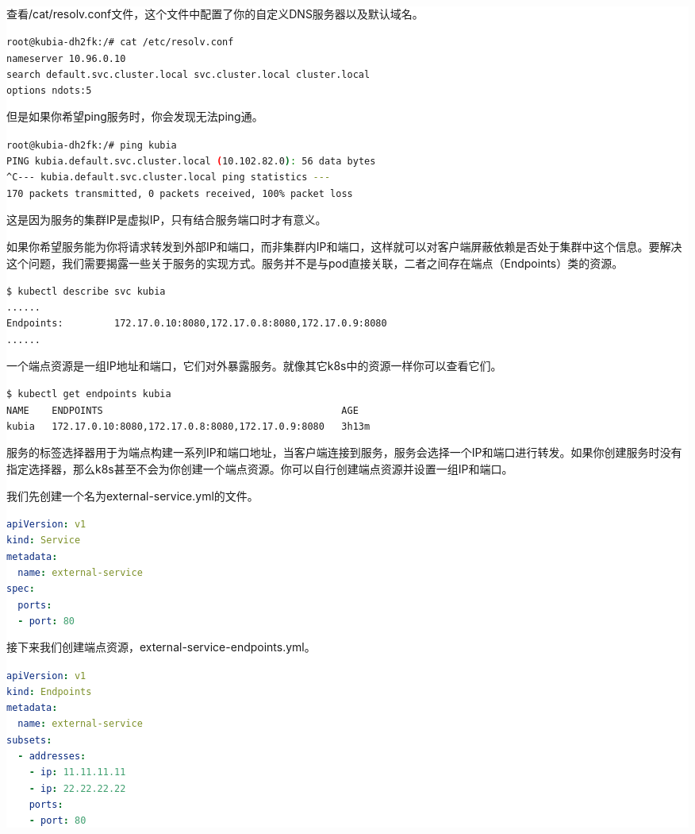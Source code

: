 查看/cat/resolv.conf文件，这个文件中配置了你的自定义DNS服务器以及默认域名。

```sh
root@kubia-dh2fk:/# cat /etc/resolv.conf
nameserver 10.96.0.10
search default.svc.cluster.local svc.cluster.local cluster.local
options ndots:5
```

但是如果你希望ping服务时，你会发现无法ping通。

```sh
root@kubia-dh2fk:/# ping kubia
PING kubia.default.svc.cluster.local (10.102.82.0): 56 data bytes
^C--- kubia.default.svc.cluster.local ping statistics ---
170 packets transmitted, 0 packets received, 100% packet loss
```

这是因为服务的集群IP是虚拟IP，只有结合服务端口时才有意义。

如果你希望服务能为你将请求转发到外部IP和端口，而非集群内IP和端口，这样就可以对客户端屏蔽依赖是否处于集群中这个信息。要解决这个问题，我们需要揭露一些关于服务的实现方式。服务并不是与pod直接关联，二者之间存在端点（Endpoints）类的资源。

```sh
$ kubectl describe svc kubia
......
Endpoints:         172.17.0.10:8080,172.17.0.8:8080,172.17.0.9:8080
......
```

一个端点资源是一组IP地址和端口，它们对外暴露服务。就像其它k8s中的资源一样你可以查看它们。

```sh
$ kubectl get endpoints kubia
NAME    ENDPOINTS                                          AGE
kubia   172.17.0.10:8080,172.17.0.8:8080,172.17.0.9:8080   3h13m
```

服务的标签选择器用于为端点构建一系列IP和端口地址，当客户端连接到服务，服务会选择一个IP和端口进行转发。如果你创建服务时没有指定选择器，那么k8s甚至不会为你创建一个端点资源。你可以自行创建端点资源并设置一组IP和端口。

我们先创建一个名为external-service.yml的文件。

```yaml
apiVersion: v1
kind: Service
metadata:
  name: external-service
spec:
  ports:
  - port: 80
```

接下来我们创建端点资源，external-service-endpoints.yml。

```yaml
apiVersion: v1
kind: Endpoints
metadata:
  name: external-service
subsets:
  - addresses:
    - ip: 11.11.11.11
    - ip: 22.22.22.22
    ports:
    - port: 80
```
